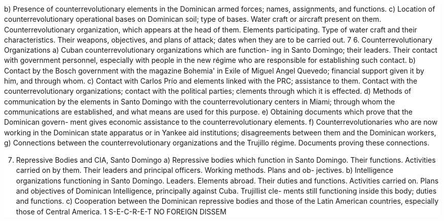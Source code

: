 b) Presence of counterrevolutionary elements in the Dominican
armed forces; names, assignments, and functions.
c) Location of counterrevolutionary operational bases on
Dominican soil; type of bases. Water craft or aircraft
present on them. Counterrevolutionary organization, which
appears at the head of them. Elements participating. Type
of water craft and their characteristics. Their weapons,
objectives, and plans of attack; dates when they are to be
carried out.
7
6. Counterrevolutionary Organizations
a) Cuban counterrevolutionary organizations which are function-
ing in Santo Domingo; their leaders. Their contact with
government personnel, especially with people in the new
régime who are responsible for establishing such contact.
b) Contact by the Bosch government with the magazine Bohemia'
in Exile of Miguel Angel Quevedo; financial support given
it by him, and through whom.
c) Contact with Carlos Prío and elements linked with the PRC;
assistance to them. Contact with the counterrevolutionary
organizations; contact with the political parties; clements
through which it is effected.
d) Methods of communication by the elements in Santo Domingo
with the counterrevolutionary centers in Miami; through
whom the communications are established, and what means are
used for this purpose.
e) Obtaining documents which prove that the Dominican govern-
ment gives economic assistance to the counterrevolutionary
elements.
f) Counterrevolutionaries who are now working in the Dominican
state apparatus or in Yankee aid institutions; disagreements
between them and the Dominican workers,
g) Connections between the counterrevolutionary organizations
and the Trujillo régime. Documents proving these connections.

7. Repressive Bodies and CIA, Santo Domingo
a) Repressive bodies which function in Santo Domingo. Their
functions. Activities carried on by them. Their leaders
and principal officers. Working methods. Plans and ob-
jectives.
b) Intelligence organizations functioning in Santo Domingo.
Leaders. Elements abroad. Their duties and functions.
Activities carried on. Plans and objectives of Dominican
Intelligence, principally against Cuba. Trujillist cle-
ments still functioning inside this body; duties and
functions.
c) Cooperation between the Dominican repressive bodies and
those of the Latin American countries, especially those
of Central America.
1
S-E-C-R-E-T
NO FOREIGN DISSEM
